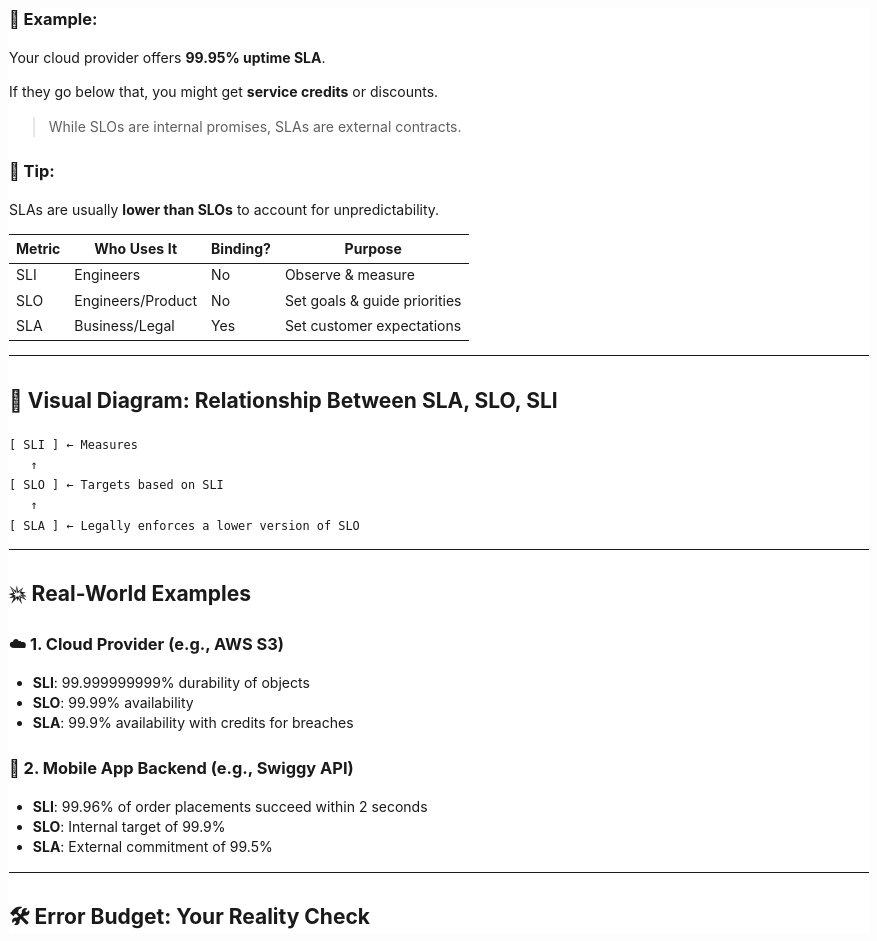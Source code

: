 ### 📘 Example:

Your cloud provider offers **99.95% uptime SLA**.

If they go below that, you might get **service credits** or discounts.

> While SLOs are internal promises, SLAs are external contracts.
> 

### 🧠 Tip:

SLAs are usually **lower than SLOs** to account for unpredictability.

| Metric | Who Uses It | Binding? | Purpose |
| --- | --- | --- | --- |
| SLI | Engineers | No | Observe & measure |
| SLO | Engineers/Product | No | Set goals & guide priorities |
| SLA | Business/Legal | Yes | Set customer expectations |

---

## 🧮 Visual Diagram: Relationship Between SLA, SLO, SLI

```
[ SLI ] ← Measures
   ↑
[ SLO ] ← Targets based on SLI
   ↑
[ SLA ] ← Legally enforces a lower version of SLO

```

---

## 💥 Real-World Examples

### ☁️ 1. Cloud Provider (e.g., AWS S3)

- **SLI**: 99.999999999% durability of objects
- **SLO**: 99.99% availability
- **SLA**: 99.9% availability with credits for breaches

### 📱 2. Mobile App Backend (e.g., Swiggy API)

- **SLI**: 99.96% of order placements succeed within 2 seconds
- **SLO**: Internal target of 99.9%
- **SLA**: External commitment of 99.5%

---

## 🛠️ Error Budget: Your Reality Check
